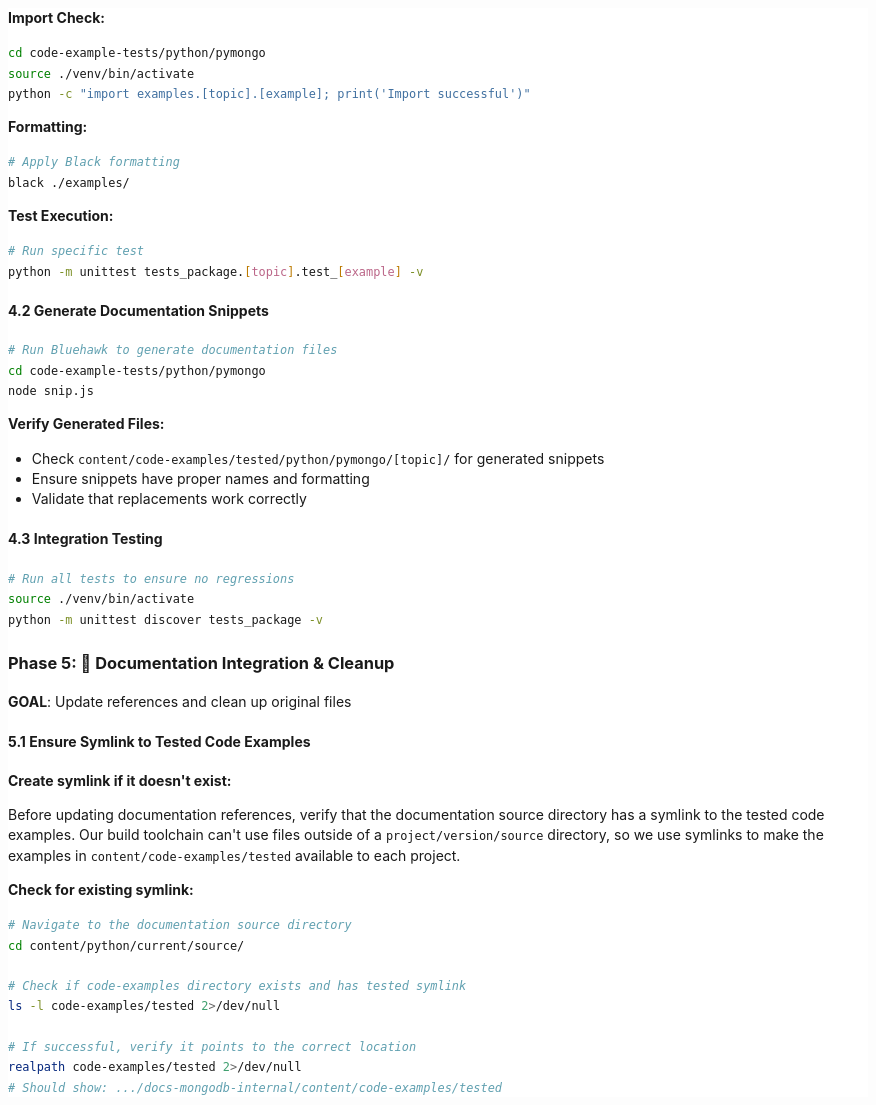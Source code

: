 **Import Check:**
```bash
cd code-example-tests/python/pymongo
source ./venv/bin/activate
python -c "import examples.[topic].[example]; print('Import successful')"
```

**Formatting:**
```bash
# Apply Black formatting
black ./examples/
```

**Test Execution:**
```bash
# Run specific test
python -m unittest tests_package.[topic].test_[example] -v
```

#### 4.2 Generate Documentation Snippets

```bash
# Run Bluehawk to generate documentation files
cd code-example-tests/python/pymongo
node snip.js
```

**Verify Generated Files:**
- Check `content/code-examples/tested/python/pymongo/[topic]/` for generated snippets
- Ensure snippets have proper names and formatting
- Validate that replacements work correctly

#### 4.3 Integration Testing

```bash
# Run all tests to ensure no regressions
source ./venv/bin/activate
python -m unittest discover tests_package -v
```

### Phase 5: 📝 Documentation Integration & Cleanup
**GOAL**: Update references and clean up original files

#### 5.1 Ensure Symlink to Tested Code Examples

**Create symlink if it doesn't exist:**

Before updating documentation references, verify that the documentation source directory has a symlink to the tested code examples. Our build toolchain can't use files outside of a `project/version/source` directory, so we use symlinks to make the examples in `content/code-examples/tested` available to each project.

**Check for existing symlink:**
```bash
# Navigate to the documentation source directory
cd content/python/current/source/

# Check if code-examples directory exists and has tested symlink
ls -l code-examples/tested 2>/dev/null

# If successful, verify it points to the correct location
realpath code-examples/tested 2>/dev/null
# Should show: .../docs-mongodb-internal/content/code-examples/tested
```
